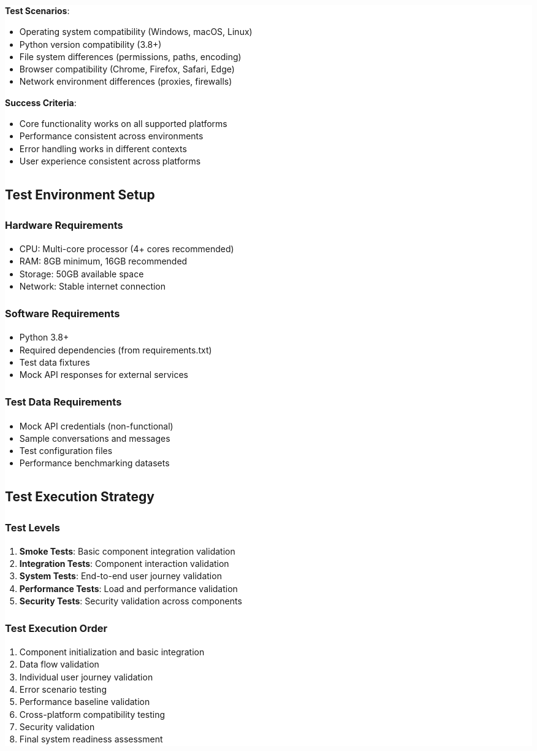 **Test Scenarios**:
- Operating system compatibility (Windows, macOS, Linux)
- Python version compatibility (3.8+)
- File system differences (permissions, paths, encoding)
- Browser compatibility (Chrome, Firefox, Safari, Edge)
- Network environment differences (proxies, firewalls)

**Success Criteria**:
- Core functionality works on all supported platforms
- Performance consistent across environments
- Error handling works in different contexts
- User experience consistent across platforms

## Test Environment Setup

### Hardware Requirements
- CPU: Multi-core processor (4+ cores recommended)
- RAM: 8GB minimum, 16GB recommended
- Storage: 50GB available space
- Network: Stable internet connection

### Software Requirements
- Python 3.8+
- Required dependencies (from requirements.txt)
- Test data fixtures
- Mock API responses for external services

### Test Data Requirements
- Mock API credentials (non-functional)
- Sample conversations and messages
- Test configuration files
- Performance benchmarking datasets

## Test Execution Strategy

### Test Levels
1. **Smoke Tests**: Basic component integration validation
2. **Integration Tests**: Component interaction validation
3. **System Tests**: End-to-end user journey validation
4. **Performance Tests**: Load and performance validation
5. **Security Tests**: Security validation across components

### Test Execution Order
1. Component initialization and basic integration
2. Data flow validation
3. Individual user journey validation
4. Error scenario testing
5. Performance baseline validation
6. Cross-platform compatibility testing
7. Security validation
8. Final system readiness assessment

